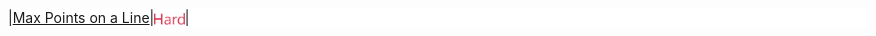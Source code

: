 |[Max Points on a Line](./Max%20Points%20on%20a%20Line)|<img src="https://github.com/AnasImloul/Leetcode-Solutions/blob/main/icons/hard.svg" height="12px" align="center"/>|<a href="./Max%20Points%20on%20a%20Line/Max%20Points%20on%20a%20Line.cpp">
